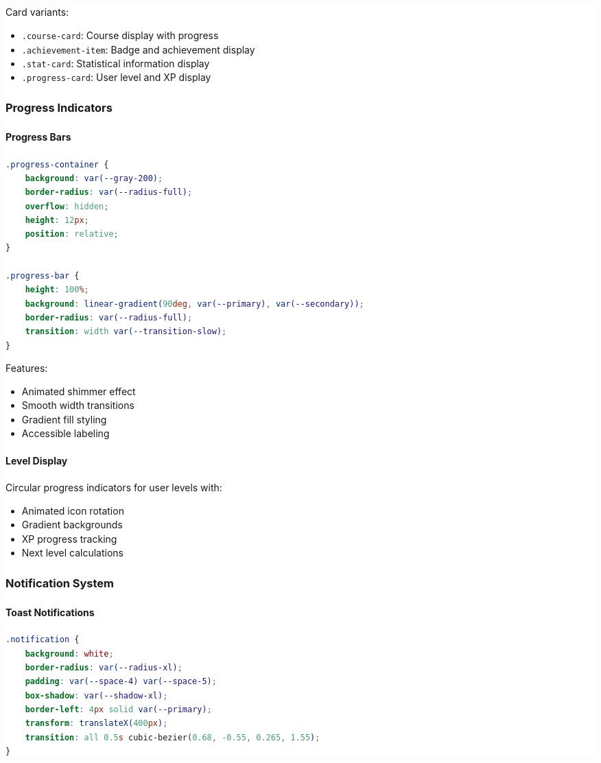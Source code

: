 Card variants:
- `.course-card`: Course display with progress
- `.achievement-item`: Badge and achievement display
- `.stat-card`: Statistical information display
- `.progress-card`: User level and XP display

### Progress Indicators

#### Progress Bars
```css
.progress-container {
    background: var(--gray-200);
    border-radius: var(--radius-full);
    overflow: hidden;
    height: 12px;
    position: relative;
}

.progress-bar {
    height: 100%;
    background: linear-gradient(90deg, var(--primary), var(--secondary));
    border-radius: var(--radius-full);
    transition: width var(--transition-slow);
}
```

Features:
- Animated shimmer effect
- Smooth width transitions
- Gradient fill styling
- Accessible labeling

#### Level Display
Circular progress indicators for user levels with:
- Animated icon rotation
- Gradient backgrounds
- XP progress tracking
- Next level calculations

### Notification System

#### Toast Notifications
```css
.notification {
    background: white;
    border-radius: var(--radius-xl);
    padding: var(--space-4) var(--space-5);
    box-shadow: var(--shadow-xl);
    border-left: 4px solid var(--primary);
    transform: translateX(400px);
    transition: all 0.5s cubic-bezier(0.68, -0.55, 0.265, 1.55);
}
```
